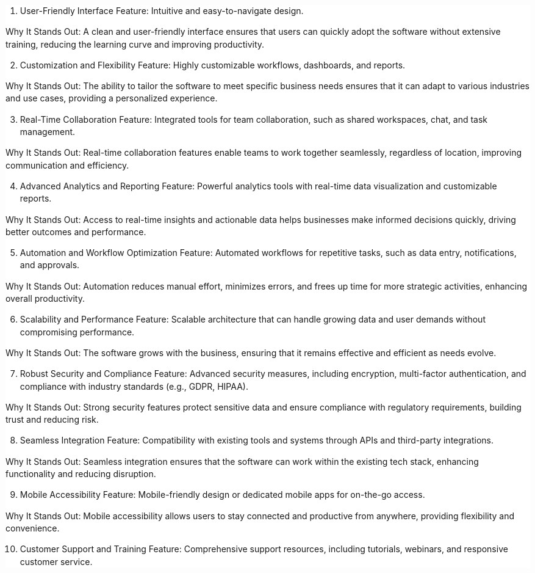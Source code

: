 1. User-Friendly Interface
Feature: Intuitive and easy-to-navigate design.

Why It Stands Out: A clean and user-friendly interface ensures that users can quickly adopt the software without extensive training, reducing the learning curve and improving productivity.

2. Customization and Flexibility
Feature: Highly customizable workflows, dashboards, and reports.

Why It Stands Out: The ability to tailor the software to meet specific business needs ensures that it can adapt to various industries and use cases, providing a personalized experience.

3. Real-Time Collaboration
Feature: Integrated tools for team collaboration, such as shared workspaces, chat, and task management.

Why It Stands Out: Real-time collaboration features enable teams to work together seamlessly, regardless of location, improving communication and efficiency.

4. Advanced Analytics and Reporting
Feature: Powerful analytics tools with real-time data visualization and customizable reports.

Why It Stands Out: Access to real-time insights and actionable data helps businesses make informed decisions quickly, driving better outcomes and performance.

5. Automation and Workflow Optimization
Feature: Automated workflows for repetitive tasks, such as data entry, notifications, and approvals.

Why It Stands Out: Automation reduces manual effort, minimizes errors, and frees up time for more strategic activities, enhancing overall productivity.

6. Scalability and Performance
Feature: Scalable architecture that can handle growing data and user demands without compromising performance.

Why It Stands Out: The software grows with the business, ensuring that it remains effective and efficient as needs evolve.

7. Robust Security and Compliance
Feature: Advanced security measures, including encryption, multi-factor authentication, and compliance with industry standards (e.g., GDPR, HIPAA).

Why It Stands Out: Strong security features protect sensitive data and ensure compliance with regulatory requirements, building trust and reducing risk.

8. Seamless Integration
Feature: Compatibility with existing tools and systems through APIs and third-party integrations.

Why It Stands Out: Seamless integration ensures that the software can work within the existing tech stack, enhancing functionality and reducing disruption.

9. Mobile Accessibility
Feature: Mobile-friendly design or dedicated mobile apps for on-the-go access.

Why It Stands Out: Mobile accessibility allows users to stay connected and productive from anywhere, providing flexibility and convenience.

10. Customer Support and Training
Feature: Comprehensive support resources, including tutorials, webinars, and responsive customer service.
